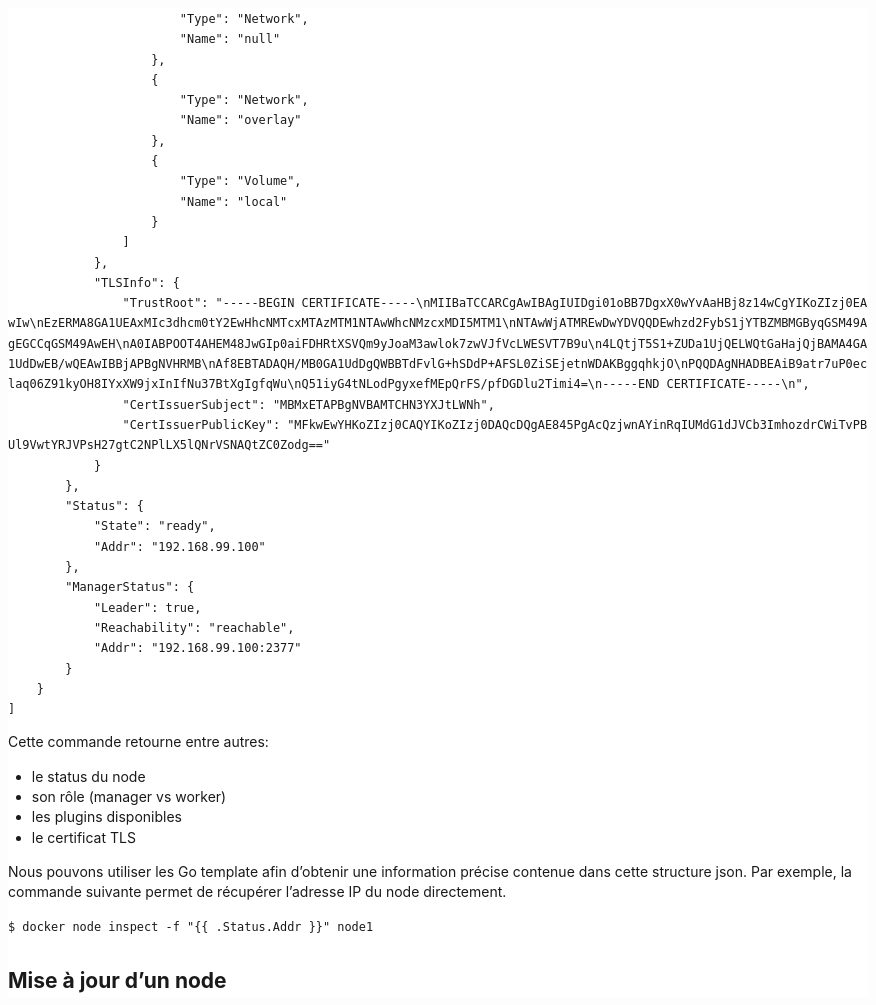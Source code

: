 ```
                        "Type": "Network",
                        "Name": "null"
                    },
                    {
                        "Type": "Network",
                        "Name": "overlay"
                    },
                    {
                        "Type": "Volume",
                        "Name": "local"
                    }
                ]
            },
            "TLSInfo": {
                "TrustRoot": "-----BEGIN CERTIFICATE-----\nMIIBaTCCARCgAwIBAgIUIDgi01oBB7DgxX0wYvAaHBj8z14wCgYIKoZIzj0EAwIw\nEzERMA8GA1UEAxMIc3dhcm0tY2EwHhcNMTcxMTAzMTM1NTAwWhcNMzcxMDI5MTM1\nNTAwWjATMREwDwYDVQQDEwhzd2FybS1jYTBZMBMGByqGSM49AgEGCCqGSM49AwEH\nA0IABPOOT4AHEM48JwGIp0aiFDHRtXSVQm9yJoaM3awlok7zwVJfVcLWESVT7B9u\n4LQtjT5S1+ZUDa1UjQELWQtGaHajQjBAMA4GA1UdDwEB/wQEAwIBBjAPBgNVHRMB\nAf8EBTADAQH/MB0GA1UdDgQWBBTdFvlG+hSDdP+AFSL0ZiSEjetnWDAKBggqhkjO\nPQQDAgNHADBEAiB9atr7uP0eclaq06Z91kyOH8IYxXW9jxInIfNu37BtXgIgfqWu\nQ51iyG4tNLodPgyxefMEpQrFS/pfDGDlu2Timi4=\n-----END CERTIFICATE-----\n",
                "CertIssuerSubject": "MBMxETAPBgNVBAMTCHN3YXJtLWNh",
                "CertIssuerPublicKey": "MFkwEwYHKoZIzj0CAQYIKoZIzj0DAQcDQgAE845PgAcQzjwnAYinRqIUMdG1dJVCb3ImhozdrCWiTvPBUl9VwtYRJVPsH27gtC2NPlLX5lQNrVSNAQtZC0Zodg=="
            }
        },
        "Status": {
            "State": "ready",
            "Addr": "192.168.99.100"
        },
        "ManagerStatus": {
            "Leader": true,
            "Reachability": "reachable",
            "Addr": "192.168.99.100:2377"
        }
    }
]
```

Cette commande retourne entre autres:
- le status du node
- son rôle (manager vs worker)
- les plugins disponibles
- le certificat TLS

Nous pouvons utiliser les Go template afin d’obtenir une information précise contenue dans cette structure json. Par exemple, la commande suivante permet de récupérer l’adresse IP du node directement.

```
$ docker node inspect -f "{{ .Status.Addr }}" node1
```

## Mise à jour d’un node
